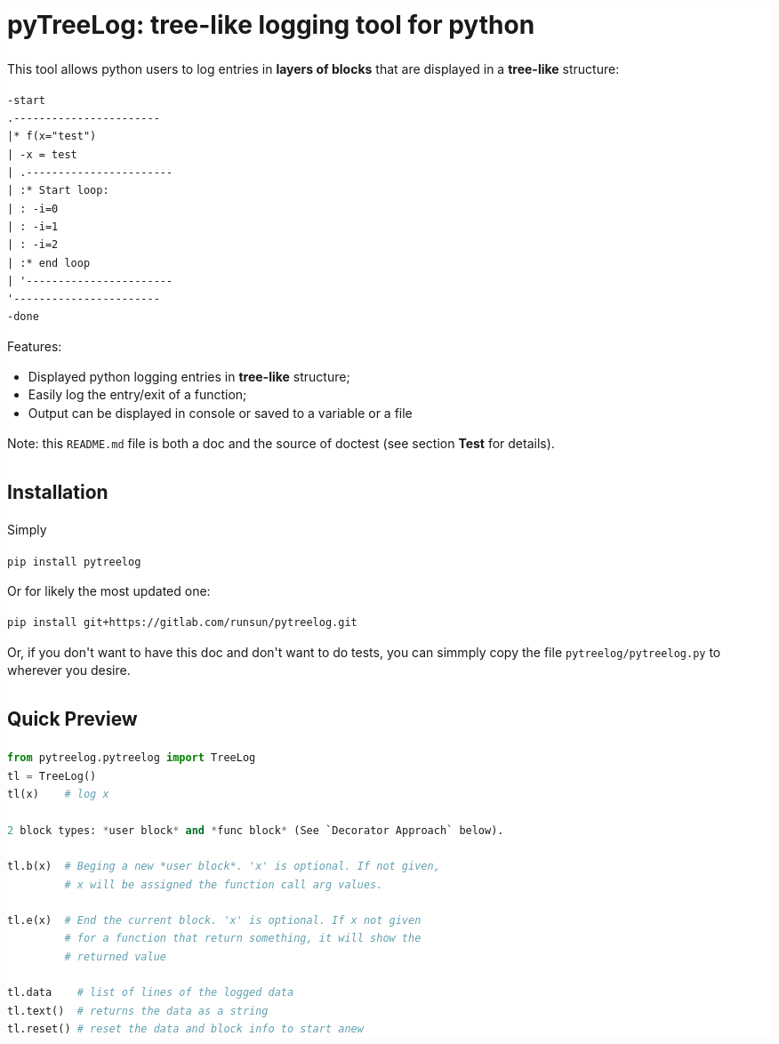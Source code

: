 # pyTreeLog: tree-like logging tool for python
    
This tool allows python users to log entries in **layers of blocks** that are displayed in a **tree-like** structure:

```
-start 
.-----------------------
|* f(x="test")
| -x = test
| .-----------------------
| :* Start loop:
| : -i=0
| : -i=1
| : -i=2
| :* end loop
| '-----------------------
'-----------------------
-done
``` 

Features:

* Displayed python logging entries in **tree-like** structure;
* Easily log the entry/exit of a function;
* Output can be displayed in console or saved to a variable or a file

Note: this `README.md` file is both a doc and the source of doctest (see section **Test** for details).


## Installation 

Simply 

`pip install pytreelog`

Or for likely the most updated one:

`pip install git+https://gitlab.com/runsun/pytreelog.git`

Or, if you don't want to have this doc and don't want to do tests, you can simmply 
copy the file `pytreelog/pytreelog.py` to wherever you desire.  


## Quick Preview

```python
from pytreelog.pytreelog import TreeLog   
tl = TreeLog()
tl(x)    # log x

2 block types: *user block* and *func block* (See `Decorator Approach` below). 

tl.b(x)  # Beging a new *user block*. 'x' is optional. If not given, 
         # x will be assigned the function call arg values.  
             
tl.e(x)  # End the current block. 'x' is optional. If x not given
         # for a function that return something, it will show the
         # returned value

tl.data    # list of lines of the logged data
tl.text()  # returns the data as a string
tl.reset() # reset the data and block info to start anew 
```
